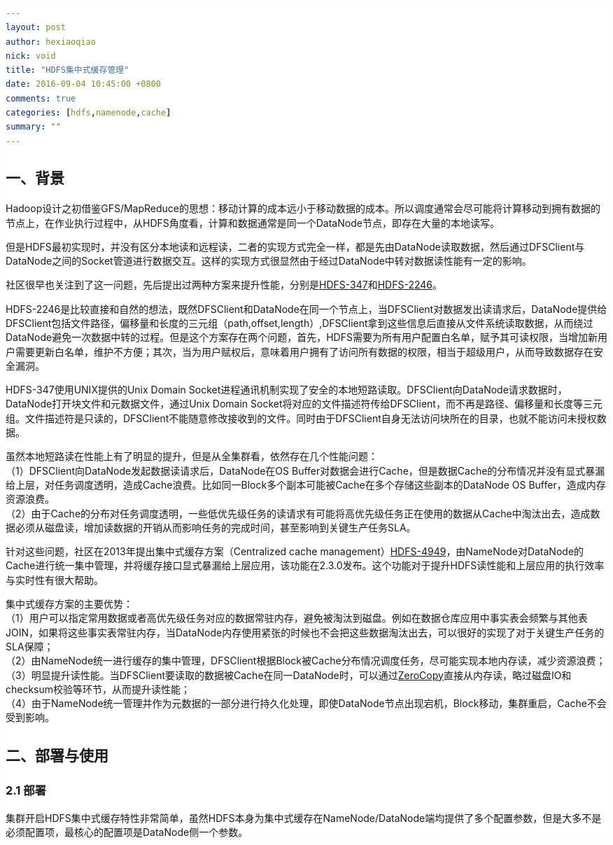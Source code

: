 ```yaml
---
layout: post
author: hexiaoqiao
nick: void
title: "HDFS集中式缓存管理"
date: 2016-09-04 10:45:00 +0800
comments: true
categories: [hdfs,namenode,cache]
summary: ""
---
```

## 一、背景

Hadoop设计之初借鉴GFS/MapReduce的思想：移动计算的成本远小于移动数据的成本。所以调度通常会尽可能将计算移动到拥有数据的节点上，在作业执行过程中，从HDFS角度看，计算和数据通常是同一个DataNode节点，即存在大量的本地读写。  

但是HDFS最初实现时，并没有区分本地读和远程读，二者的实现方式完全一样，都是先由DataNode读取数据，然后通过DFSClient与DataNode之间的Socket管道进行数据交互。这样的实现方式很显然由于经过DataNode中转对数据读性能有一定的影响。  

社区很早也关注到了这一问题，先后提出过两种方案来提升性能，分别是[HDFS-347](https://issues.apache.org/jira/browse/HDFS-347)和[HDFS-2246](https://issues.apache.org/jira/browse/HDFS-2246)。 
 
HDFS-2246是比较直接和自然的想法，既然DFSClient和DataNode在同一个节点上，当DFSClient对数据发出读请求后，DataNode提供给DFSClient包括文件路径，偏移量和长度的三元组（path,offset,length）,DFSClient拿到这些信息后直接从文件系统读取数据，从而绕过DataNode避免一次数据中转的过程。但是这个方案存在两个问题，首先，HDFS需要为所有用户配置白名单，赋予其可读权限，当增加新用户需要更新白名单，维护不方便；其次，当为用户赋权后，意味着用户拥有了访问所有数据的权限，相当于超级用户，从而导致数据存在安全漏洞。  

HDFS-347使用UNIX提供的Unix Domain Socket进程通讯机制实现了安全的本地短路读取。DFSClient向DataNode请求数据时，DataNode打开块文件和元数据文件，通过Unix Domain Socket将对应的文件描述符传给DFSClient，而不再是路径、偏移量和长度等三元组。文件描述符是只读的，DFSClient不能随意修改接收到的文件。同时由于DFSClient自身无法访问块所在的目录，也就不能访问未授权数据。  

虽然本地短路读在性能上有了明显的提升，但是从全集群看，依然存在几个性能问题：  
（1）DFSClient向DataNode发起数据读请求后，DataNode在OS Buffer对数据会进行Cache，但是数据Cache的分布情况并没有显式暴漏给上层，对任务调度透明，造成Cache浪费。比如同一Block多个副本可能被Cache在多个存储这些副本的DataNode OS Buffer，造成内存资源浪费。  
（2）由于Cache的分布对任务调度透明，一些低优先级任务的读请求有可能将高优先级任务正在使用的数据从Cache中淘汰出去，造成数据必须从磁盘读，增加读数据的开销从而影响任务的完成时间，甚至影响到关键生产任务SLA。  

针对这些问题，社区在2013年提出集中式缓存方案（Centralized cache management）[HDFS-4949](https://issues.apache.org/jira/browse/HDFS-4949)，由NameNode对DataNode的Cache进行统一集中管理，并将缓存接口显式暴漏给上层应用，该功能在2.3.0发布。这个功能对于提升HDFS读性能和上层应用的执行效率与实时性有很大帮助。  

集中式缓存方案的主要优势：  
（1）用户可以指定常用数据或者高优先级任务对应的数据常驻内存，避免被淘汰到磁盘。例如在数据仓库应用中事实表会频繁与其他表JOIN，如果将这些事实表常驻内存，当DataNode内存使用紧张的时候也不会把这些数据淘汰出去，可以很好的实现了对于关键生产任务的SLA保障；  
（2）由NameNode统一进行缓存的集中管理，DFSClient根据Block被Cache分布情况调度任务，尽可能实现本地内存读，减少资源浪费；  
（3）明显提升读性能。当DFSClient要读取的数据被Cache在同一DataNode时，可以通过[ZeroCopy](https://en.wikipedia.org/wiki/Zero-copy)直接从内存读，略过磁盘IO和checksum校验等环节，从而提升读性能；  
（4）由于NameNode统一管理并作为元数据的一部分进行持久化处理，即使DataNode节点出现宕机，Block移动，集群重启，Cache不会受到影响。   

## 二、部署与使用
### 2.1 部署
集群开启HDFS集中式缓存特性非常简单，虽然HDFS本身为集中式缓存在NameNode/DataNode端均提供了多个配置参数，但是大多不是必须配置项，最核心的配置项是DataNode侧一个参数。  
